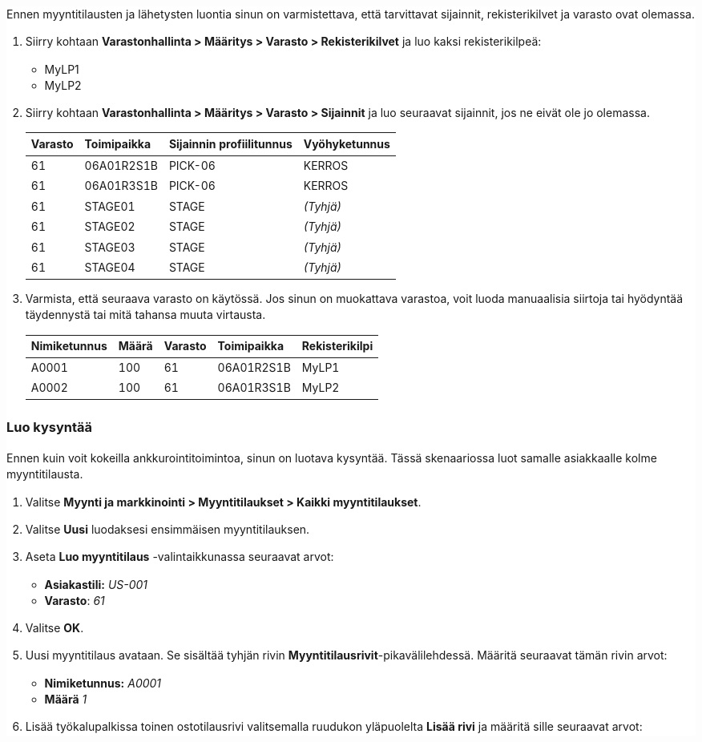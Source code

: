 Ennen myyntitilausten ja lähetysten luontia sinun on varmistettava, että tarvittavat sijainnit, rekisterikilvet ja varasto ovat olemassa.

1. Siirry kohtaan **Varastonhallinta \> Määritys \> Varasto \> Rekisterikilvet** ja luo kaksi rekisterikilpeä:

    - MyLP1
    - MyLP2

1. Siirry kohtaan **Varastonhallinta \> Määritys \> Varasto \> Sijainnit** ja luo seuraavat sijainnit, jos ne eivät ole jo olemassa.

    | Varasto | Toimipaikka   | Sijainnin profiilitunnus | Vyöhyketunnus   |
    |-----------|------------|---------------------|-----------|
    | 61        | 06A01R2S1B | PICK-06             | KERROS     |
    | 61        | 06A01R3S1B | PICK-06             | KERROS     |
    | 61        | STAGE01    | STAGE               | *(Tyhjä)* |
    | 61        | STAGE02    | STAGE               | *(Tyhjä)* |
    | 61        | STAGE03    | STAGE               | *(Tyhjä)* |
    | 61        | STAGE04    | STAGE               | *(Tyhjä)* |

1. Varmista, että seuraava varasto on käytössä. Jos sinun on muokattava varastoa, voit luoda manuaalisia siirtoja tai hyödyntää täydennystä tai mitä tahansa muuta virtausta.

    | Nimiketunnus | Määrä | Varasto | Toimipaikka   | Rekisterikilpi |
    |-------------|----------|-----------|------------|---------------|
    | A0001       | 100      | 61        | 06A01R2S1B | MyLP1         |
    | A0002       | 100      | 61        | 06A01R3S1B | MyLP2         |

### <a name="create-demand"></a>Luo kysyntää

Ennen kuin voit kokeilla ankkurointitoimintoa, sinun on luotava kysyntää. Tässä skenaariossa luot samalle asiakkaalle kolme myyntitilausta.

1. Valitse **Myynti ja markkinointi \> Myyntitilaukset \> Kaikki myyntitilaukset**.
1. Valitse **Uusi** luodaksesi ensimmäisen myyntitilauksen.
1. Aseta **Luo myyntitilaus** -valintaikkunassa seuraavat arvot:

    - **Asiakastili:** *US-001*
    - **Varasto**: *61*

1. Valitse **OK**.
1. Uusi myyntitilaus avataan. Se sisältää tyhjän rivin **Myyntitilausrivit**-pikavälilehdessä. Määritä seuraavat tämän rivin arvot:

    - **Nimiketunnus:** *A0001*
    - **Määrä** *1*

1. Lisää työkalupalkissa toinen ostotilausrivi valitsemalla ruudukon yläpuolelta **Lisää rivi** ja määritä sille seuraavat arvot:
